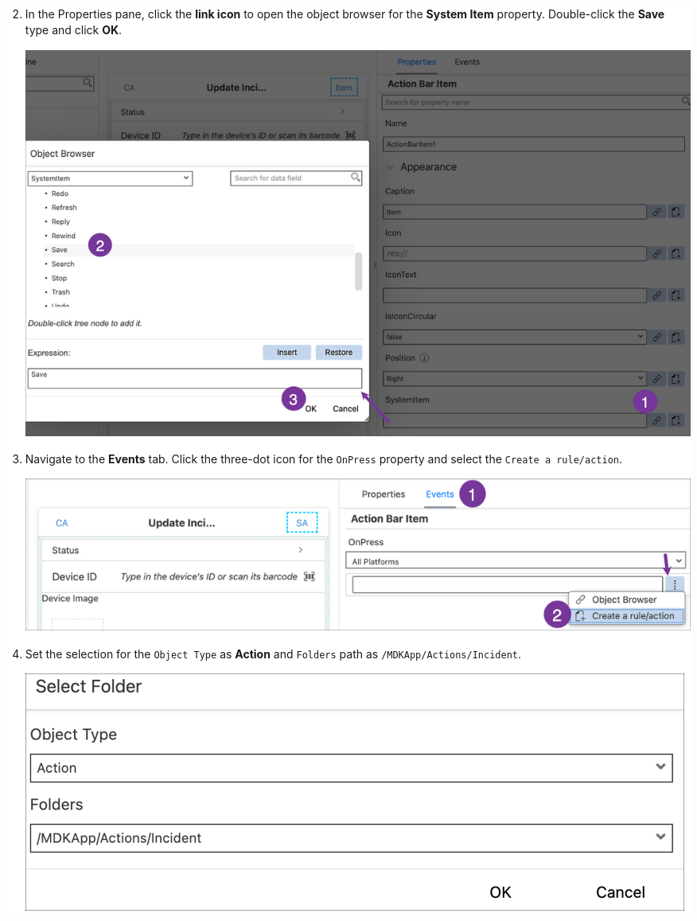 2. In the Properties pane, click the **link icon** to open the object browser for the **System Item** property. Double-click the **Save** type and click **OK**.

    ![MDK](images/3.3.3.png)

3. Navigate to the **Events** tab. Click the three-dot icon for the `OnPress` property and select the `Create a rule/action`.

    ![MDK](images/3.3.4.png)

4. Set the selection for the `Object Type` as **Action** and `Folders` path as `/MDKApp/Actions/Incident`.

    ![MDK](images/3.3.5.png)   

